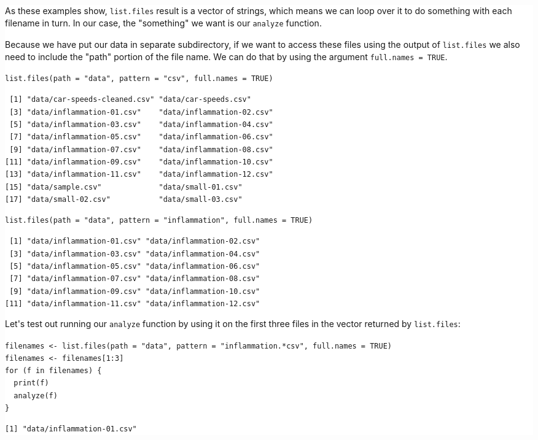 As these examples show, `list.files` result is a vector of strings, which means we can loop over it to do something with each filename in turn.
In our case, the "something" we want is our `analyze` function.

Because we have put our data in separate subdirectory, if we want to access these files
using the output of `list.files` we also need to include the "path" portion of the file name.
We can do that by using the argument `full.names = TRUE`.


~~~{.r}
list.files(path = "data", pattern = "csv", full.names = TRUE)
~~~

~~~{.output}
 [1] "data/car-speeds-cleaned.csv" "data/car-speeds.csv"        
 [3] "data/inflammation-01.csv"    "data/inflammation-02.csv"   
 [5] "data/inflammation-03.csv"    "data/inflammation-04.csv"   
 [7] "data/inflammation-05.csv"    "data/inflammation-06.csv"   
 [9] "data/inflammation-07.csv"    "data/inflammation-08.csv"   
[11] "data/inflammation-09.csv"    "data/inflammation-10.csv"   
[13] "data/inflammation-11.csv"    "data/inflammation-12.csv"   
[15] "data/sample.csv"             "data/small-01.csv"          
[17] "data/small-02.csv"           "data/small-03.csv"          
~~~


~~~{.r}
list.files(path = "data", pattern = "inflammation", full.names = TRUE)
~~~

~~~{.output}
 [1] "data/inflammation-01.csv" "data/inflammation-02.csv"
 [3] "data/inflammation-03.csv" "data/inflammation-04.csv"
 [5] "data/inflammation-05.csv" "data/inflammation-06.csv"
 [7] "data/inflammation-07.csv" "data/inflammation-08.csv"
 [9] "data/inflammation-09.csv" "data/inflammation-10.csv"
[11] "data/inflammation-11.csv" "data/inflammation-12.csv"
~~~

Let's test out running our `analyze` function by using it on the first three files in the vector returned by `list.files`:

~~~{.r}
filenames <- list.files(path = "data", pattern = "inflammation.*csv", full.names = TRUE)
filenames <- filenames[1:3]
for (f in filenames) {
  print(f)
  analyze(f)
}
~~~

~~~{.output}
[1] "data/inflammation-01.csv"
~~~



[na]: http://cran.r-project.org/doc/manuals/r-release/R-intro.html#Missing-values
[restrictions]: http://cran.r-project.org/doc/manuals/R-intro.html#R-commands_003b-case-sensitivity-etc
[Noble2009]: http://www.ploscompbiol.org/article/info%3Adoi%2F10.1371%2Fjournal.pcbi.1000424